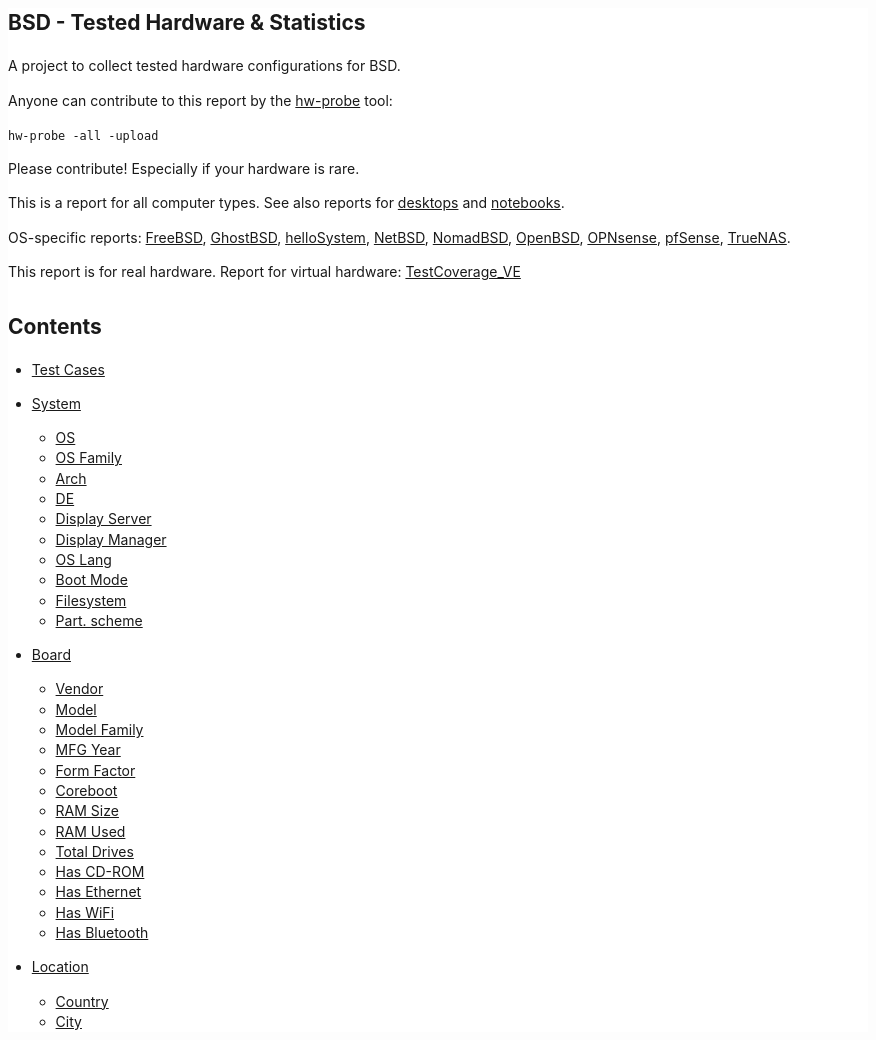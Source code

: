 BSD - Tested Hardware & Statistics
----------------------------------

A project to collect tested hardware configurations for BSD.

Anyone can contribute to this report by the [hw-probe](https://github.com/linuxhw/hw-probe/blob/master/INSTALL.BSD.md) tool:

    hw-probe -all -upload

Please contribute! Especially if your hardware is rare.

This is a report for all computer types. See also reports for [desktops](/Desktop/README.md) and [notebooks](/Notebook/README.md).

OS-specific reports: [FreeBSD](/Dist/FreeBSD), [GhostBSD](/Dist/GhostBSD), [helloSystem](/Dist/helloSystem), [NetBSD](/Dist/NetBSD), [NomadBSD](/Dist/NomadBSD), [OpenBSD](/Dist/OpenBSD), [OPNsense](/Dist/OPNsense), [pfSense](/Dist/pfSense), [TrueNAS](/Dist/TrueNAS).

This report is for real hardware. Report for virtual hardware: [TestCoverage_VE](https://github.com/bsdhw/TestCoverage_VE)

Contents
--------

* [ Test Cases ](#test-cases)

* [ System ](#system)
  - [ OS                       ](#os)
  - [ OS Family                ](#os-family)
  - [ Arch                     ](#arch)
  - [ DE                       ](#de)
  - [ Display Server           ](#display-server)
  - [ Display Manager          ](#display-manager)
  - [ OS Lang                  ](#os-lang)
  - [ Boot Mode                ](#boot-mode)
  - [ Filesystem               ](#filesystem)
  - [ Part. scheme             ](#part-scheme)

* [ Board ](#board)
  - [ Vendor                   ](#vendor)
  - [ Model                    ](#model)
  - [ Model Family             ](#model-family)
  - [ MFG Year                 ](#mfg-year)
  - [ Form Factor              ](#form-factor)
  - [ Coreboot                 ](#coreboot)
  - [ RAM Size                 ](#ram-size)
  - [ RAM Used                 ](#ram-used)
  - [ Total Drives             ](#total-drives)
  - [ Has CD-ROM               ](#has-cd-rom)
  - [ Has Ethernet             ](#has-ethernet)
  - [ Has WiFi                 ](#has-wifi)
  - [ Has Bluetooth            ](#has-bluetooth)

* [ Location ](#location)
  - [ Country                  ](#country)
  - [ City                     ](#city)
